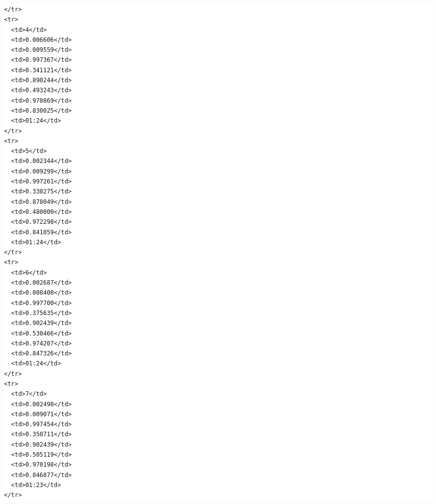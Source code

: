     </tr>
    <tr>
      <td>4</td>
      <td>0.006606</td>
      <td>0.009559</td>
      <td>0.997367</td>
      <td>0.341121</td>
      <td>0.890244</td>
      <td>0.493243</td>
      <td>0.970869</td>
      <td>0.830025</td>
      <td>01:24</td>
    </tr>
    <tr>
      <td>5</td>
      <td>0.002344</td>
      <td>0.009299</td>
      <td>0.997261</td>
      <td>0.330275</td>
      <td>0.878049</td>
      <td>0.480000</td>
      <td>0.972298</td>
      <td>0.841059</td>
      <td>01:24</td>
    </tr>
    <tr>
      <td>6</td>
      <td>0.002687</td>
      <td>0.008408</td>
      <td>0.997700</td>
      <td>0.375635</td>
      <td>0.902439</td>
      <td>0.530466</td>
      <td>0.974207</td>
      <td>0.847326</td>
      <td>01:24</td>
    </tr>
    <tr>
      <td>7</td>
      <td>0.002498</td>
      <td>0.009071</td>
      <td>0.997454</td>
      <td>0.350711</td>
      <td>0.902439</td>
      <td>0.505119</td>
      <td>0.970198</td>
      <td>0.846877</td>
      <td>01:23</td>
    </tr>
  </tbody>
</table>
